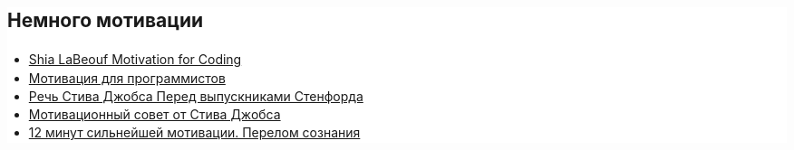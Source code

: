 ## Немного мотивации
- [Shia LaBeouf Motivation for Coding](https://youtu.be/J1usv2Hn-pU)
- [Мотивация для программистов](https://www.youtube.com/watch?v=NOVaNe3jx6c)
- [Речь Стива Джобса Перед выпускниками Стенфорда](https://www.youtube.com/watch?v=WVz9E7o1mmk)
- [Мотивационный совет от Стива Джобса](https://www.youtube.com/watch?v=Z2qSUZ1o47U)
- [12 минут сильнейшей мотивации. Перелом сознания](https://www.youtube.com/watch?v=69MkvKrraC0)
